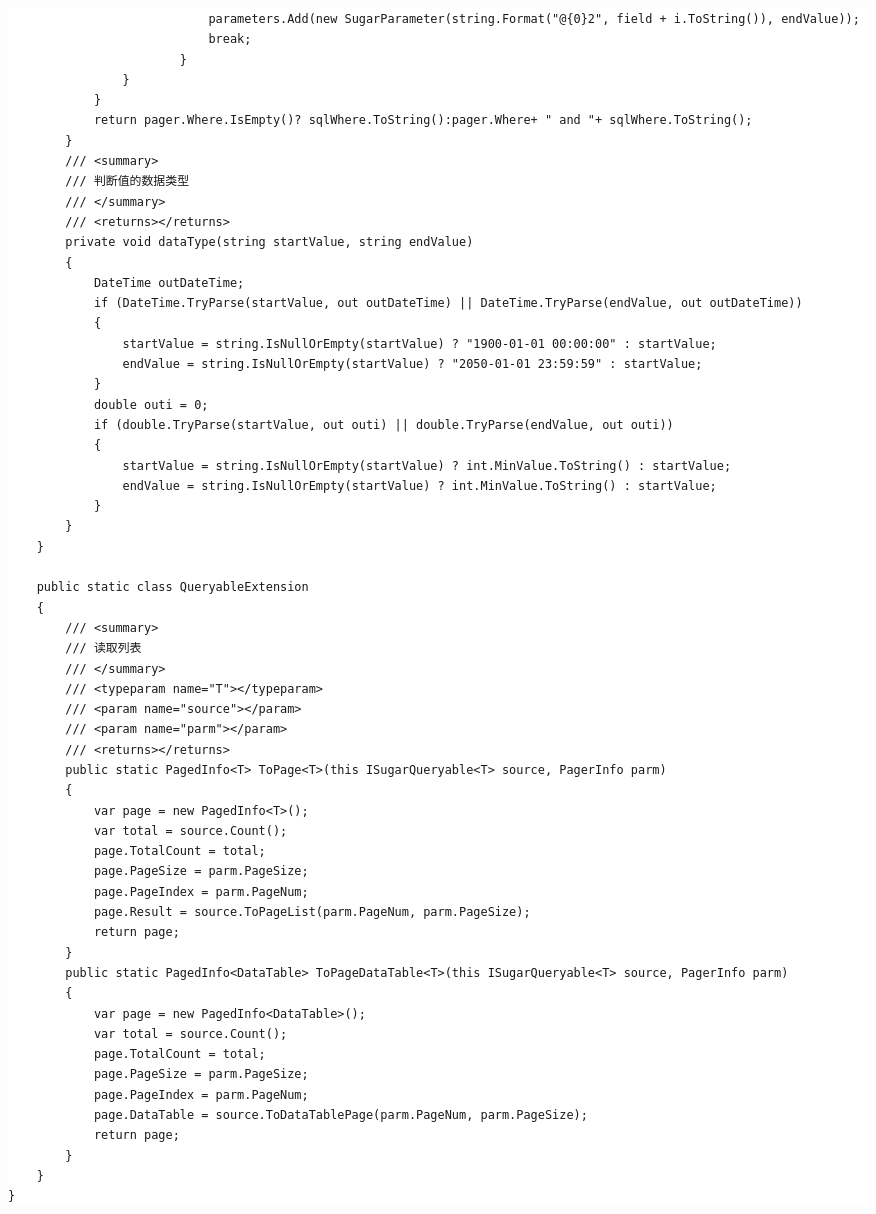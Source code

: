                                 parameters.Add(new SugarParameter(string.Format("@{0}2", field + i.ToString()), endValue));
                                break;
                            }
                    }
                }
                return pager.Where.IsEmpty()? sqlWhere.ToString():pager.Where+ " and "+ sqlWhere.ToString();
            }
            /// <summary>
            /// 判断值的数据类型
            /// </summary>
            /// <returns></returns>
            private void dataType(string startValue, string endValue)
            {
                DateTime outDateTime;
                if (DateTime.TryParse(startValue, out outDateTime) || DateTime.TryParse(endValue, out outDateTime))
                {
                    startValue = string.IsNullOrEmpty(startValue) ? "1900-01-01 00:00:00" : startValue;
                    endValue = string.IsNullOrEmpty(startValue) ? "2050-01-01 23:59:59" : startValue;
                }
                double outi = 0;
                if (double.TryParse(startValue, out outi) || double.TryParse(endValue, out outi))
                {
                    startValue = string.IsNullOrEmpty(startValue) ? int.MinValue.ToString() : startValue;
                    endValue = string.IsNullOrEmpty(startValue) ? int.MinValue.ToString() : startValue;
                }
            }
        }
    
        public static class QueryableExtension
        {
            /// <summary>
            /// 读取列表
            /// </summary>
            /// <typeparam name="T"></typeparam>
            /// <param name="source"></param>
            /// <param name="parm"></param>
            /// <returns></returns>
            public static PagedInfo<T> ToPage<T>(this ISugarQueryable<T> source, PagerInfo parm)
            {
                var page = new PagedInfo<T>();
                var total = source.Count();
                page.TotalCount = total;
                page.PageSize = parm.PageSize;
                page.PageIndex = parm.PageNum;
                page.Result = source.ToPageList(parm.PageNum, parm.PageSize);
                return page;
            }
            public static PagedInfo<DataTable> ToPageDataTable<T>(this ISugarQueryable<T> source, PagerInfo parm)
            {
                var page = new PagedInfo<DataTable>();
                var total = source.Count();
                page.TotalCount = total;
                page.PageSize = parm.PageSize;
                page.PageIndex = parm.PageNum;
                page.DataTable = source.ToDataTablePage(parm.PageNum, parm.PageSize);
                return page;
            }
        }
    }
    